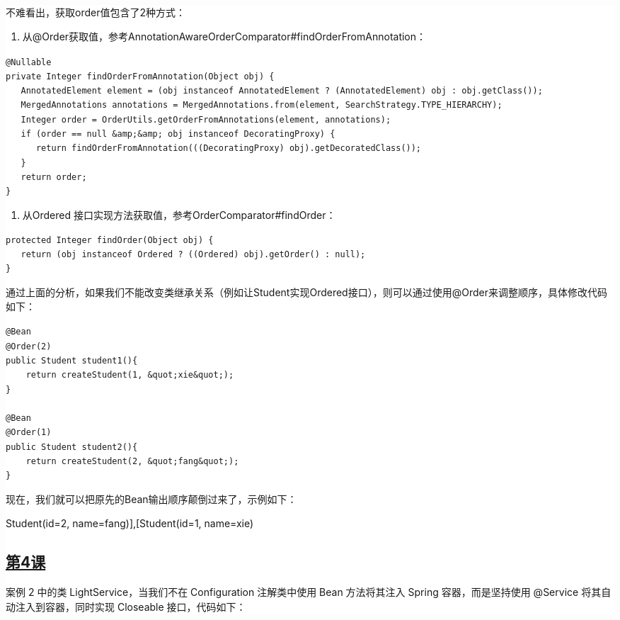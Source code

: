 不难看出，获取order值包含了2种方式：

1. 从@Order获取值，参考AnnotationAwareOrderComparator#findOrderFromAnnotation：

```
@Nullable
private Integer findOrderFromAnnotation(Object obj) {
   AnnotatedElement element = (obj instanceof AnnotatedElement ? (AnnotatedElement) obj : obj.getClass());
   MergedAnnotations annotations = MergedAnnotations.from(element, SearchStrategy.TYPE_HIERARCHY);
   Integer order = OrderUtils.getOrderFromAnnotations(element, annotations);
   if (order == null &amp;&amp; obj instanceof DecoratingProxy) {
      return findOrderFromAnnotation(((DecoratingProxy) obj).getDecoratedClass());
   }
   return order;
}

```

1. 从Ordered 接口实现方法获取值，参考OrderComparator#findOrder：

```
protected Integer findOrder(Object obj) {
   return (obj instanceof Ordered ? ((Ordered) obj).getOrder() : null);
}

```

通过上面的分析，如果我们不能改变类继承关系（例如让Student实现Ordered接口），则可以通过使用@Order来调整顺序，具体修改代码如下：

```
@Bean
@Order(2)
public Student student1(){
    return createStudent(1, &quot;xie&quot;);
}

@Bean
@Order(1)
public Student student2(){
    return createStudent(2, &quot;fang&quot;);
}

```

现在，我们就可以把原先的Bean输出顺序颠倒过来了，示例如下：

> 
Student(id=2, name=fang)],[Student(id=1, name=xie)


## **[第4课](https://time.geekbang.org/column/article/367876)**

案例 2 中的类 LightService，当我们不在 Configuration 注解类中使用 Bean 方法将其注入 Spring 容器，而是坚持使用 @Service 将其自动注入到容器，同时实现 Closeable 接口，代码如下：
